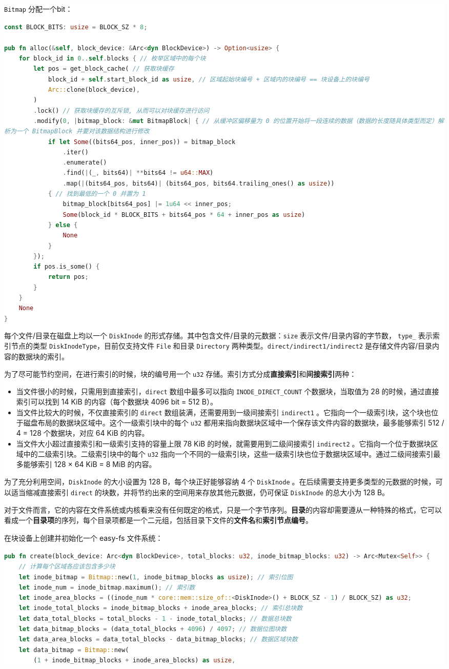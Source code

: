 `Bitmap` 分配一个bit：

```rust
const BLOCK_BITS: usize = BLOCK_SZ * 8;

pub fn alloc(&self, block_device: &Arc<dyn BlockDevice>) -> Option<usize> {
    for block_id in 0..self.blocks { // 枚举区域中的每个块
        let pos = get_block_cache( // 获取块缓存
            block_id + self.start_block_id as usize, // 区域起始块编号 + 区域内的块编号 == 块设备上的块编号
            Arc::clone(block_device),
        )
        .lock() // 获取块缓存的互斥锁, 从而可以对块缓存进行访问
        .modify(0, |bitmap_block: &mut BitmapBlock| { // 从缓冲区偏移量为 0 的位置开始将一段连续的数据（数据的长度随具体类型而定）解析为一个 BitmapBlock 并要对该数据结构进行修改
            if let Some((bits64_pos, inner_pos)) = bitmap_block
                .iter()
                .enumerate()
                .find(|(_, bits64)| **bits64 != u64::MAX)
                .map(|(bits64_pos, bits64)| (bits64_pos, bits64.trailing_ones() as usize))
            { // 找到最低的一个 0 并置为 1
                bitmap_block[bits64_pos] |= 1u64 << inner_pos;
                Some(block_id * BLOCK_BITS + bits64_pos * 64 + inner_pos as usize)
            } else {
                None
            }
        });
        if pos.is_some() {
            return pos;
        }
    }
    None
}
```

每个文件/目录在磁盘上均以一个 `DiskInode` 的形式存储。其中包含文件/目录的元数据：`size` 表示文件/目录内容的字节数， `type_` 表示索引节点的类型 `DiskInodeType`，目前仅支持文件 `File` 和目录 `Directory` 两种类型。`direct/indirect1/indirect2` 是存储文件内容/目录内容的数据块的索引。

为了尽可能节约空间，在进行索引的时候，块的编号用一个 `u32` 存储。索引方式分成**直接索引**和**间接索引**两种：

- 当文件很小的时候，只需用到直接索引，`direct` 数组中最多可以指向 `INODE_DIRECT_COUNT` 个数据块，当取值为 28 的时候，通过直接索引可以找到 14 KiB 的内容（每个数据块 4096 bit = 512 B）。
- 当文件比较大的时候，不仅直接索引的 `direct` 数组装满，还需要用到一级间接索引 `indirect1` 。它指向一个一级索引块，这个块也位于磁盘布局的数据块区域中。这个一级索引块中的每个 `u32` 都用来指向数据块区域中一个保存该文件内容的数据块，最多能够索引 512 / 4 = 128 个数据块，对应 64 KiB 的内容。
- 当文件大小超过直接索引和一级索引支持的容量上限 78 KiB 的时候，就需要用到二级间接索引 `indirect2` 。它指向一个位于数据块区域中的二级索引块。二级索引块中的每个 `u32` 指向一个不同的一级索引块，这些一级索引块也位于数据块区域中。通过二级间接索引最多能够索引 128 × 64 KiB = 8 MiB 的内容。

为了充分利用空间，`DiskInode` 的大小设置为 128 B，每个块正好能够容纳 4 个 `DiskInode` 。在后续需要支持更多类型的元数据的时候，可以适当缩减直接索引 `direct` 的块数，并将节约出来的空间用来存放其他元数据，仍可保证 `DiskInode` 的总大小为 128 B。

对于文件而言，它的内容在文件系统或内核看来没有任何既定的格式，只是一个字节序列。**目录**的内容却需要遵从一种特殊的格式，它可以看成一个**目录项**的序列，每个目录项都是一个二元组，包括目录下文件的**文件名**和**索引节点编号**。

在块设备上创建并初始化一个 easy-fs 文件系统：

```rust
pub fn create(block_device: Arc<dyn BlockDevice>, total_blocks: u32, inode_bitmap_blocks: u32) -> Arc<Mutex<Self>> {
    // 计算每个区域各应该包含多少块
    let inode_bitmap = Bitmap::new(1, inode_bitmap_blocks as usize); // 索引位图
    let inode_num = inode_bitmap.maximum(); // 索引数
    let inode_area_blocks = ((inode_num * core::mem::size_of::<DiskInode>() + BLOCK_SZ - 1) / BLOCK_SZ) as u32;
    let inode_total_blocks = inode_bitmap_blocks + inode_area_blocks; // 索引总块数
    let data_total_blocks = total_blocks - 1 - inode_total_blocks; // 数据总块数
    let data_bitmap_blocks = (data_total_blocks + 4096) / 4097; // 数据位图块数
    let data_area_blocks = data_total_blocks - data_bitmap_blocks; // 数据区域块数
    let data_bitmap = Bitmap::new(
        (1 + inode_bitmap_blocks + inode_area_blocks) as usize,
```